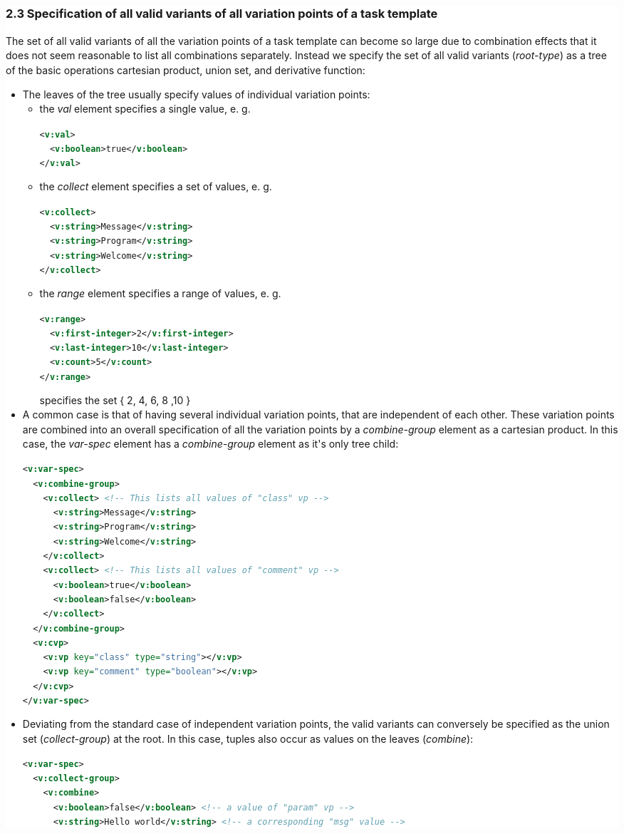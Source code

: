 ### 2.3 Specification of all valid variants of all variation points of a task template

The set of all valid variants of all the variation points of a task template can become so large due to combination effects that it does not seem reasonable to list all combinations separately. Instead we specify the set of all valid variants (*root-type*) as a tree of the basic operations cartesian product, union set, and derivative function:

- The leaves of the tree usually specify values of individual variation points:
  * the *val* element specifies a single value, e. g. 
    ```xml
	<v:val>
	  <v:boolean>true</v:boolean>
	</v:val>
	```
  * the *collect* element specifies a set of values, e. g. 
    ```xml
	<v:collect>
	  <v:string>Message</v:string>
	  <v:string>Program</v:string>
	  <v:string>Welcome</v:string>
	</v:collect>
	```
  * the *range* element specifies a range of values, e. g. 
    ```xml
	<v:range>
	  <v:first-integer>2</v:first-integer>
	  <v:last-integer>10</v:last-integer>
	  <v:count>5</v:count>
	</v:range>
	```
	specifies the set { 2, 4, 6, 8 ,10 }
- A common case is that of having several individual variation points, that are independent of each other. These variation points are combined into an overall specification of all the variation points by a *combine-group* element as a cartesian product. In this case, the *var-spec* element has a *combine-group* element as it's only tree child:
  ```xml
  <v:var-spec>
    <v:combine-group>
      <v:collect> <!-- This lists all values of "class" vp -->
        <v:string>Message</v:string>
        <v:string>Program</v:string>
        <v:string>Welcome</v:string>
      </v:collect>
      <v:collect> <!-- This lists all values of "comment" vp -->
        <v:boolean>true</v:boolean>
        <v:boolean>false</v:boolean>
      </v:collect>
    </v:combine-group>
    <v:cvp>
      <v:vp key="class" type="string"></v:vp>
      <v:vp key="comment" type="boolean"></v:vp>
    </v:cvp>
  </v:var-spec>
  ```
- Deviating from the standard case of independent variation points, the valid variants can conversely be specified as the union set (*collect-group*) at the root. In this case, tuples also occur as values ​​on the leaves (*combine*):
  ```xml
  <v:var-spec>
    <v:collect-group>
      <v:combine>
        <v:boolean>false</v:boolean> <!-- a value of "param" vp -->
        <v:string>Hello world</v:string> <!-- a corresponding "msg" value -->
  ```